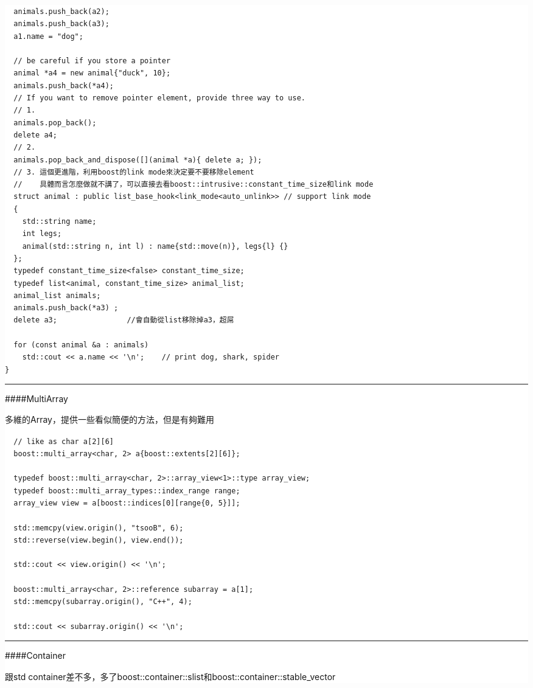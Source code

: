 ````
  animals.push_back(a2);
  animals.push_back(a3);
  a1.name = "dog";

  // be careful if you store a pointer
  animal *a4 = new animal{"duck", 10};
  animals.push_back(*a4);
  // If you want to remove pointer element, provide three way to use.
  // 1.
  animals.pop_back();
  delete a4;
  // 2.
  animals.pop_back_and_dispose([](animal *a){ delete a; });
  // 3. 這個更進階，利用boost的link mode來決定要不要移除element
  //    具體而言怎麼做就不講了，可以直接去看boost::intrusive::constant_time_size和link mode
  struct animal : public list_base_hook<link_mode<auto_unlink>> // support link mode
  {
    std::string name;
    int legs;
    animal(std::string n, int l) : name{std::move(n)}, legs{l} {}
  };
  typedef constant_time_size<false> constant_time_size;
  typedef list<animal, constant_time_size> animal_list;
  animal_list animals;
  animals.push_back(*a3) ;
  delete a3;                //會自動從list移除掉a3，超屌
  
  for (const animal &a : animals)
    std::cout << a.name << '\n';    // print dog, shark, spider
}
````

----
####MultiArray

多維的Array，提供一些看似簡便的方法，但是有夠難用
````
  // like as char a[2][6]
  boost::multi_array<char, 2> a{boost::extents[2][6]};

  typedef boost::multi_array<char, 2>::array_view<1>::type array_view;
  typedef boost::multi_array_types::index_range range;
  array_view view = a[boost::indices[0][range{0, 5}]];

  std::memcpy(view.origin(), "tsooB", 6);
  std::reverse(view.begin(), view.end());

  std::cout << view.origin() << '\n';

  boost::multi_array<char, 2>::reference subarray = a[1];
  std::memcpy(subarray.origin(), "C++", 4);

  std::cout << subarray.origin() << '\n';
````

----
####Container

跟std container差不多，多了boost::container::slist和boost::container::stable_vector





